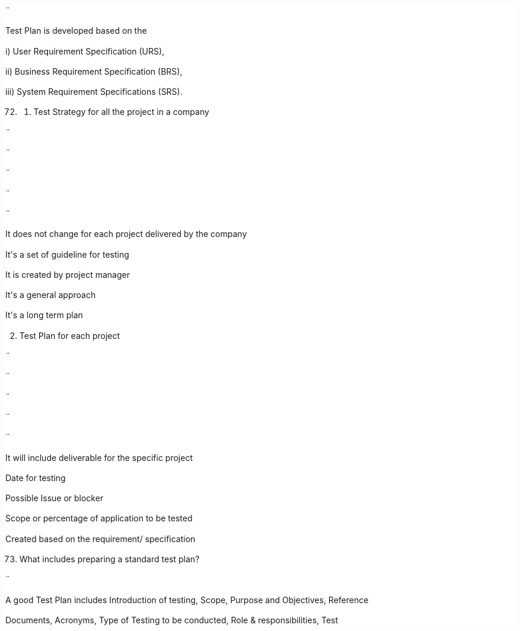¨

Test Plan is developed based on the

i) User Requirement Specification (URS),

ii) Business Requirement Specification (BRS),

iii) System Requirement Specifications (SRS).



<a name="br15"></a> 

72) 1) Test Strategy for all the project in a company

¨

¨

¨

¨

¨

It does not change for each project delivered by the company

It's a set of guideline for testing

It is created by project manager

It's a general approach

It's a long term plan

2) Test Plan for each project

¨

¨

¨

¨

¨

It will include deliverable for the specific project

Date for testing

Possible Issue or blocker

Scope or percentage of application to be tested

Created based on the requirement/ specification

73) What includes preparing a standard test plan?

¨

A good Test Plan includes Introduction of testing, Scope, Purpose and Objectives, Reference

Documents, Acronyms, Type of Testing to be conducted, Role & responsibilities, Test

